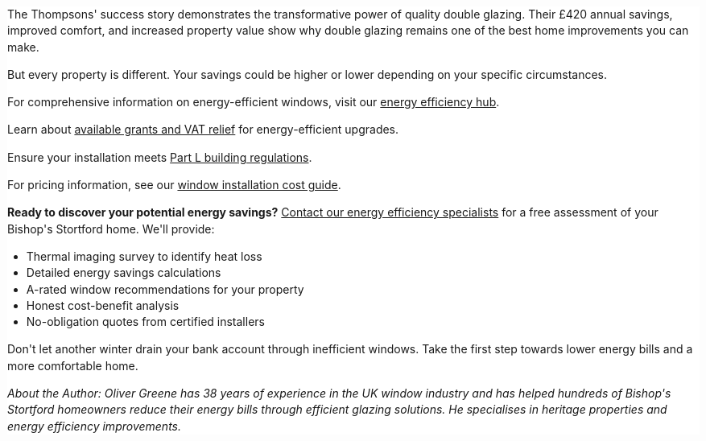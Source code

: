 The Thompsons' success story demonstrates the transformative power of quality double glazing. Their £420 annual savings, improved comfort, and increased property value show why double glazing remains one of the best home improvements you can make.

But every property is different. Your savings could be higher or lower depending on your specific circumstances.

For comprehensive information on energy-efficient windows, visit our [energy efficiency hub](/energy-efficient-windows).

Learn about [available grants and VAT relief](/blog/grant-schemes-2025-are-you-eligible-bishops-stortford) for energy-efficient upgrades.

Ensure your installation meets [Part L building regulations](/blog/part-l-compliance-explained-homeowners-bishops-stortford).

For pricing information, see our [window installation cost guide](/blog/window-installation-cost-bishops-stortford).

**Ready to discover your potential energy savings?** [Contact our energy efficiency specialists](/contact) for a free assessment of your Bishop's Stortford home. We'll provide:

- Thermal imaging survey to identify heat loss
- Detailed energy savings calculations
- A-rated window recommendations for your property
- Honest cost-benefit analysis
- No-obligation quotes from certified installers

Don't let another winter drain your bank account through inefficient windows. Take the first step towards lower energy bills and a more comfortable home.

*About the Author: Oliver Greene has 38 years of experience in the UK window industry and has helped hundreds of Bishop's Stortford homeowners reduce their energy bills through efficient glazing solutions. He specialises in heritage properties and energy efficiency improvements.* 